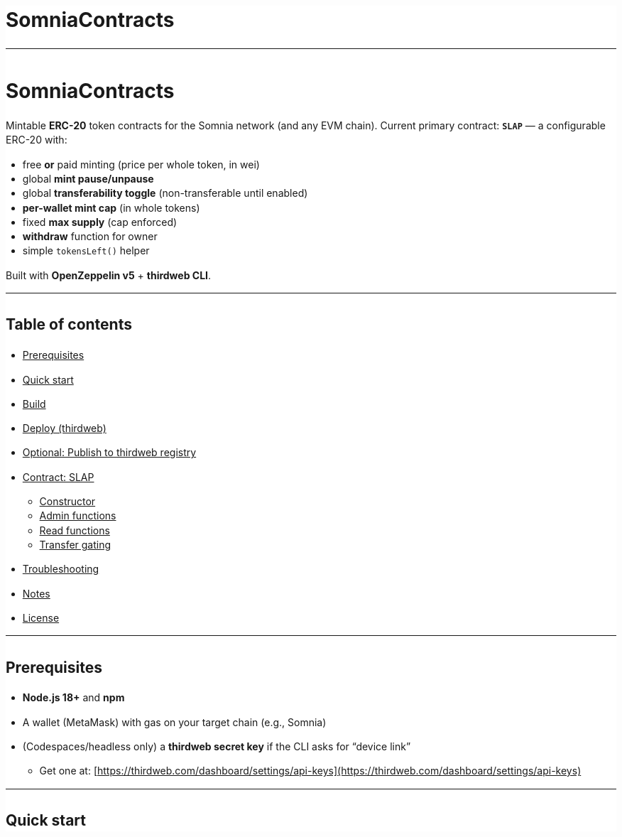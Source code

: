 # SomniaContracts
---

# SomniaContracts

Mintable **ERC-20** token contracts for the Somnia network (and any EVM chain).
Current primary contract: **`SLAP`** — a configurable ERC-20 with:

* free **or** paid minting (price per whole token, in wei)
* global **mint pause/unpause**
* global **transferability toggle** (non-transferable until enabled)
* **per-wallet mint cap** (in whole tokens)
* fixed **max supply** (cap enforced)
* **withdraw** function for owner
* simple `tokensLeft()` helper

Built with **OpenZeppelin v5** + **thirdweb CLI**.

---

## Table of contents

* [Prerequisites](#prerequisites)
* [Quick start](#quick-start)
* [Build](#build)
* [Deploy (thirdweb)](#deploy-thirdweb)
* [Optional: Publish to thirdweb registry](#optional-publish-to-thirdweb-registry)
* [Contract: SLAP](#contract-slap)

  * [Constructor](#constructor)
  * [Admin functions](#admin-functions)
  * [Read functions](#read-functions)
  * [Transfer gating](#transfer-gating)
* [Troubleshooting](#troubleshooting)
* [Notes](#notes)
* [License](#license)

---

## Prerequisites

* **Node.js 18+** and **npm**
* A wallet (MetaMask) with gas on your target chain (e.g., Somnia)
* (Codespaces/headless only) a **thirdweb secret key** if the CLI asks for “device link”

  * Get one at: [https://thirdweb.com/dashboard/settings/api-keys](https://thirdweb.com/dashboard/settings/api-keys)

---

## Quick start
